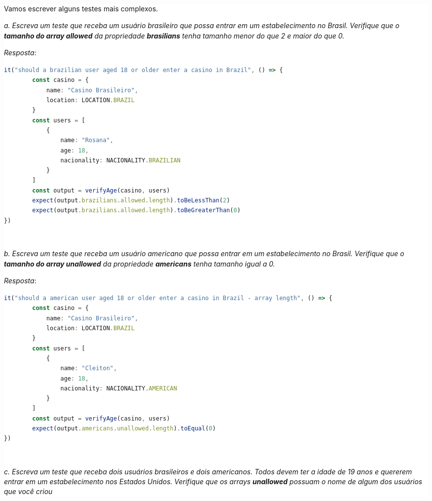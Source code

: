 Vamos escrever alguns testes mais complexos.

*a. Escreva um teste que receba um usuário brasileiro que possa entrar em um estabelecimento no Brasil. Verifique que o **tamanho do array allowed** da propriedade **brasilians** tenha tamanho menor do que 2 e maior do que 0.*

_Resposta_:

```ts
it("should a brazilian user aged 18 or older enter a casino in Brazil", () => {
        const casino = {
            name: "Casino Brasileiro",
            location: LOCATION.BRAZIL
        }
        const users = [
            {
                name: "Rosana",
                age: 18,
                nacionality: NACIONALITY.BRAZILIAN
            }
        ]
        const output = verifyAge(casino, users)
        expect(output.brazilians.allowed.length).toBeLessThan(2)
        expect(output.brazilians.allowed.length).toBeGreaterThan(0)
})
```

<br>

*b. Escreva um teste que receba um usuário americano que possa entrar em um estabelecimento no Brasil.  Verifique que o **tamanho do array unallowed** da propriedade **americans** tenha tamanho igual a 0.*

_Resposta_:

```ts
it("should a american user aged 18 or older enter a casino in Brazil - array length", () => {
        const casino = {
            name: "Casino Brasileiro",
            location: LOCATION.BRAZIL
        }
        const users = [
            {
                name: "Cleiton",
                age: 18,
                nacionality: NACIONALITY.AMERICAN
            }
        ]
        const output = verifyAge(casino, users)
        expect(output.americans.unallowed.length).toEqual(0)
})
```

<br>

*c. Escreva um teste que receba dois usuários brasileiros e dois americanos. Todos devem ter a idade de 19 anos e quererem entrar em um estabelecimento nos Estados Unidos. Verifique que os arrays **unallowed** possuam o nome de algum dos usuários que você criou*
